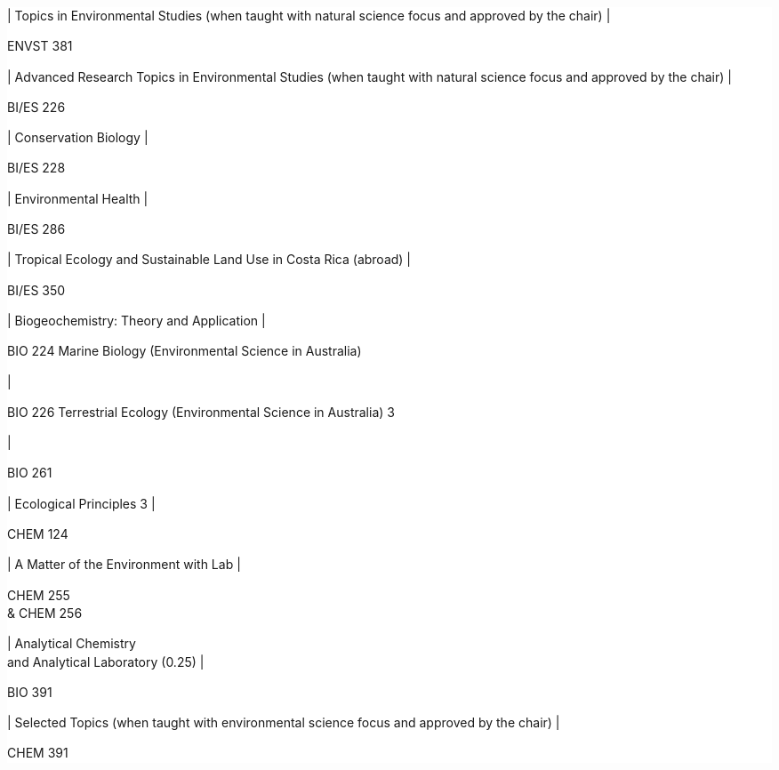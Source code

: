 |  Topics in Environmental Studies (when taught with natural science focus and
approved by the chair)  |  
  
ENVST 381

|  Advanced Research Topics in Environmental Studies (when taught with natural
science focus and approved by the chair)  |  
  
BI/ES 226

|  Conservation Biology  |  
  
BI/ES 228

|  Environmental Health  |  
  
BI/ES 286

|  Tropical Ecology and Sustainable Land Use in Costa Rica (abroad)  |  
  
BI/ES 350

|  Biogeochemistry: Theory and Application  |  
  
BIO 224 Marine Biology (Environmental Science in Australia)

|  
  
BIO 226 Terrestrial Ecology (Environmental Science in Australia)  3

|  
  
BIO 261

|  Ecological Principles  3  |  
  
CHEM 124

|  A Matter of the Environment with Lab  |  
  
CHEM 255  
& CHEM 256

|  Analytical Chemistry  
and Analytical Laboratory (0.25)  |  
  
BIO 391

|  Selected Topics (when taught with environmental science focus and approved
by the chair)  |  
  
CHEM 391
